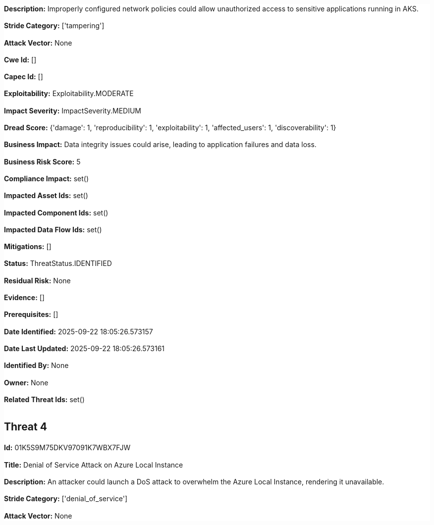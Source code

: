 **Description:** Improperly configured network policies could allow unauthorized access to sensitive applications running in AKS.

**Stride Category:** ['tampering']

**Attack Vector:** None

**Cwe Id:** []

**Capec Id:** []

**Exploitability:** Exploitability.MODERATE

**Impact Severity:** ImpactSeverity.MEDIUM

**Dread Score:** {'damage': 1, 'reproducibility': 1, 'exploitability': 1, 'affected_users': 1, 'discoverability': 1}

**Business Impact:** Data integrity issues could arise, leading to application failures and data loss.

**Business Risk Score:** 5

**Compliance Impact:** set()

**Impacted Asset Ids:** set()

**Impacted Component Ids:** set()

**Impacted Data Flow Ids:** set()

**Mitigations:** []

**Status:** ThreatStatus.IDENTIFIED

**Residual Risk:** None

**Evidence:** []

**Prerequisites:** []

**Date Identified:** 2025-09-22 18:05:26.573157

**Date Last Updated:** 2025-09-22 18:05:26.573161

**Identified By:** None

**Owner:** None

**Related Threat Ids:** set()

## Threat 4

**Id:** 01K5S9M75DKV97091K7WBX7FJW

**Title:** Denial of Service Attack on Azure Local Instance

**Description:** An attacker could launch a DoS attack to overwhelm the Azure Local Instance, rendering it unavailable.

**Stride Category:** ['denial_of_service']

**Attack Vector:** None
